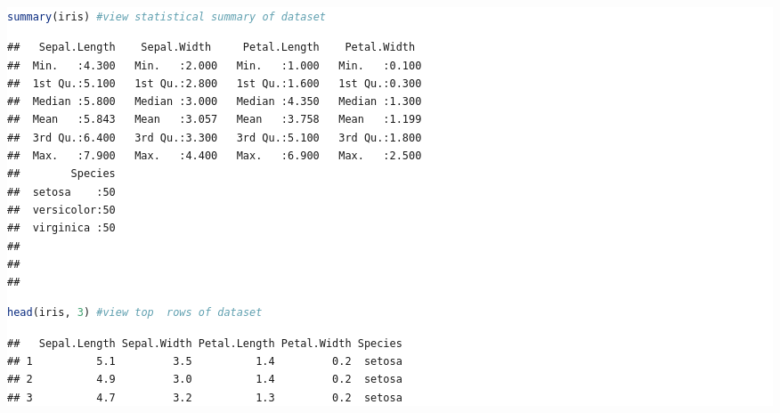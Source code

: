 ``` r
summary(iris) #view statistical summary of dataset
```

    ##   Sepal.Length    Sepal.Width     Petal.Length    Petal.Width   
    ##  Min.   :4.300   Min.   :2.000   Min.   :1.000   Min.   :0.100  
    ##  1st Qu.:5.100   1st Qu.:2.800   1st Qu.:1.600   1st Qu.:0.300  
    ##  Median :5.800   Median :3.000   Median :4.350   Median :1.300  
    ##  Mean   :5.843   Mean   :3.057   Mean   :3.758   Mean   :1.199  
    ##  3rd Qu.:6.400   3rd Qu.:3.300   3rd Qu.:5.100   3rd Qu.:1.800  
    ##  Max.   :7.900   Max.   :4.400   Max.   :6.900   Max.   :2.500  
    ##        Species  
    ##  setosa    :50  
    ##  versicolor:50  
    ##  virginica :50  
    ##                 
    ##                 
    ## 

``` r
head(iris, 3) #view top  rows of dataset
```

    ##   Sepal.Length Sepal.Width Petal.Length Petal.Width Species
    ## 1          5.1         3.5          1.4         0.2  setosa
    ## 2          4.9         3.0          1.4         0.2  setosa
    ## 3          4.7         3.2          1.3         0.2  setosa

